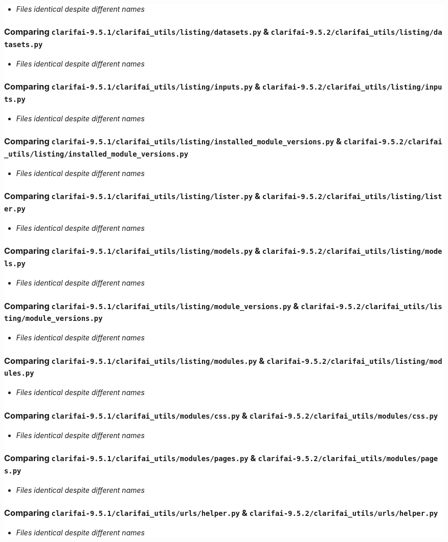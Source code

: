  * *Files identical despite different names*

### Comparing `clarifai-9.5.1/clarifai_utils/listing/datasets.py` & `clarifai-9.5.2/clarifai_utils/listing/datasets.py`

 * *Files identical despite different names*

### Comparing `clarifai-9.5.1/clarifai_utils/listing/inputs.py` & `clarifai-9.5.2/clarifai_utils/listing/inputs.py`

 * *Files identical despite different names*

### Comparing `clarifai-9.5.1/clarifai_utils/listing/installed_module_versions.py` & `clarifai-9.5.2/clarifai_utils/listing/installed_module_versions.py`

 * *Files identical despite different names*

### Comparing `clarifai-9.5.1/clarifai_utils/listing/lister.py` & `clarifai-9.5.2/clarifai_utils/listing/lister.py`

 * *Files identical despite different names*

### Comparing `clarifai-9.5.1/clarifai_utils/listing/models.py` & `clarifai-9.5.2/clarifai_utils/listing/models.py`

 * *Files identical despite different names*

### Comparing `clarifai-9.5.1/clarifai_utils/listing/module_versions.py` & `clarifai-9.5.2/clarifai_utils/listing/module_versions.py`

 * *Files identical despite different names*

### Comparing `clarifai-9.5.1/clarifai_utils/listing/modules.py` & `clarifai-9.5.2/clarifai_utils/listing/modules.py`

 * *Files identical despite different names*

### Comparing `clarifai-9.5.1/clarifai_utils/modules/css.py` & `clarifai-9.5.2/clarifai_utils/modules/css.py`

 * *Files identical despite different names*

### Comparing `clarifai-9.5.1/clarifai_utils/modules/pages.py` & `clarifai-9.5.2/clarifai_utils/modules/pages.py`

 * *Files identical despite different names*

### Comparing `clarifai-9.5.1/clarifai_utils/urls/helper.py` & `clarifai-9.5.2/clarifai_utils/urls/helper.py`

 * *Files identical despite different names*
